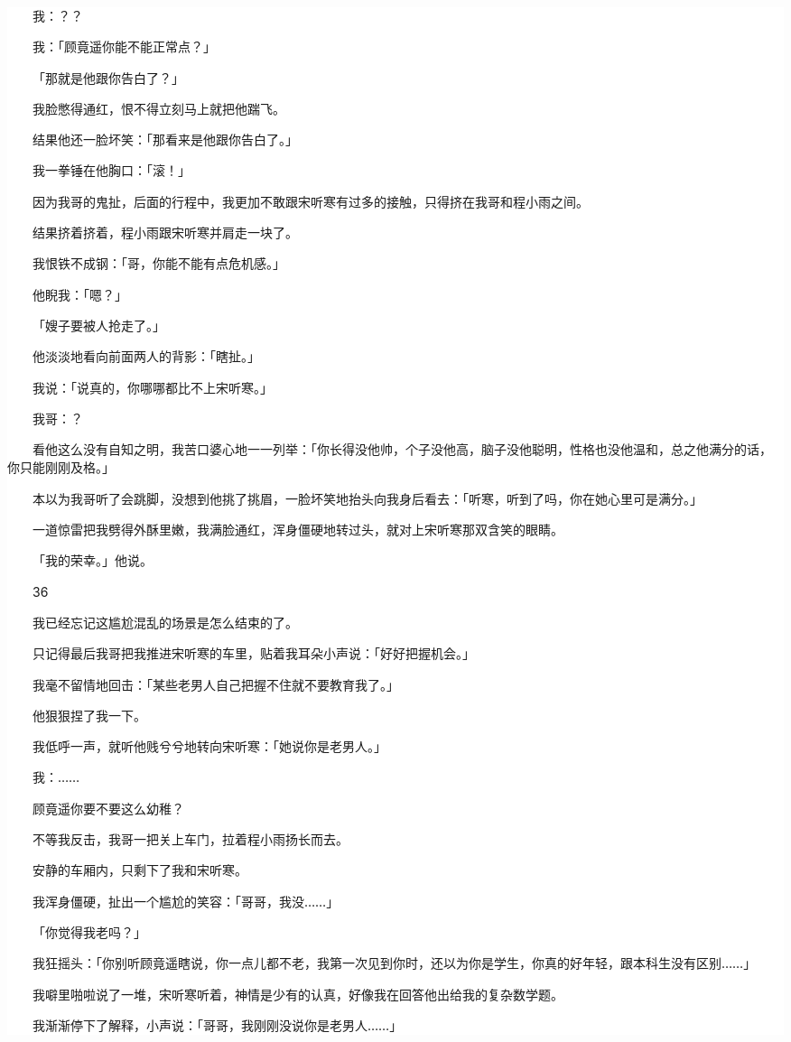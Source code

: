 &emsp;&emsp;我：？？  
  
&emsp;&emsp;我：「顾竟遥你能不能正常点？」  
  
&emsp;&emsp;「那就是他跟你告白了？」  
  
&emsp;&emsp;我脸憋得通红，恨不得立刻马上就把他踹飞。  
  
&emsp;&emsp;结果他还一脸坏笑：「那看来是他跟你告白了。」  
  
&emsp;&emsp;我一拳锤在他胸口：「滚！」  
  
&emsp;&emsp;因为我哥的鬼扯，后面的行程中，我更加不敢跟宋听寒有过多的接触，只得挤在我哥和程小雨之间。  
  
&emsp;&emsp;结果挤着挤着，程小雨跟宋听寒并肩走一块了。  
  
&emsp;&emsp;我恨铁不成钢：「哥，你能不能有点危机感。」  
  
&emsp;&emsp;他睨我：「嗯？」  
  
&emsp;&emsp;「嫂子要被人抢走了。」  
  
&emsp;&emsp;他淡淡地看向前面两人的背影：「瞎扯。」  
  
&emsp;&emsp;我说：「说真的，你哪哪都比不上宋听寒。」  
  
&emsp;&emsp;我哥：？  
  
&emsp;&emsp;看他这么没有自知之明，我苦口婆心地一一列举：「你长得没他帅，个子没他高，脑子没他聪明，性格也没他温和，总之他满分的话，你只能刚刚及格。」  
  
&emsp;&emsp;本以为我哥听了会跳脚，没想到他挑了挑眉，一脸坏笑地抬头向我身后看去：「听寒，听到了吗，你在她心里可是满分。」  
  
&emsp;&emsp;一道惊雷把我劈得外酥里嫩，我满脸通红，浑身僵硬地转过头，就对上宋听寒那双含笑的眼睛。  
  
&emsp;&emsp;「我的荣幸。」他说。  
  
&emsp;&emsp;36  
  
&emsp;&emsp;我已经忘记这尴尬混乱的场景是怎么结束的了。  
  
&emsp;&emsp;只记得最后我哥把我推进宋听寒的车里，贴着我耳朵小声说：「好好把握机会。」  
  
&emsp;&emsp;我毫不留情地回击：「某些老男人自己把握不住就不要教育我了。」  
  
&emsp;&emsp;他狠狠捏了我一下。  
  
&emsp;&emsp;我低呼一声，就听他贱兮兮地转向宋听寒：「她说你是老男人。」  
  
&emsp;&emsp;我：……  
  
&emsp;&emsp;顾竟遥你要不要这么幼稚？  
  
&emsp;&emsp;不等我反击，我哥一把关上车门，拉着程小雨扬长而去。  
  
&emsp;&emsp;安静的车厢内，只剩下了我和宋听寒。  
  
&emsp;&emsp;我浑身僵硬，扯出一个尴尬的笑容：「哥哥，我没……」  
  
&emsp;&emsp;「你觉得我老吗？」  
  
&emsp;&emsp;我狂摇头：「你别听顾竟遥瞎说，你一点儿都不老，我第一次见到你时，还以为你是学生，你真的好年轻，跟本科生没有区别……」  
  
&emsp;&emsp;我噼里啪啦说了一堆，宋听寒听着，神情是少有的认真，好像我在回答他出给我的复杂数学题。  
  
&emsp;&emsp;我渐渐停下了解释，小声说：「哥哥，我刚刚没说你是老男人……」  
  
